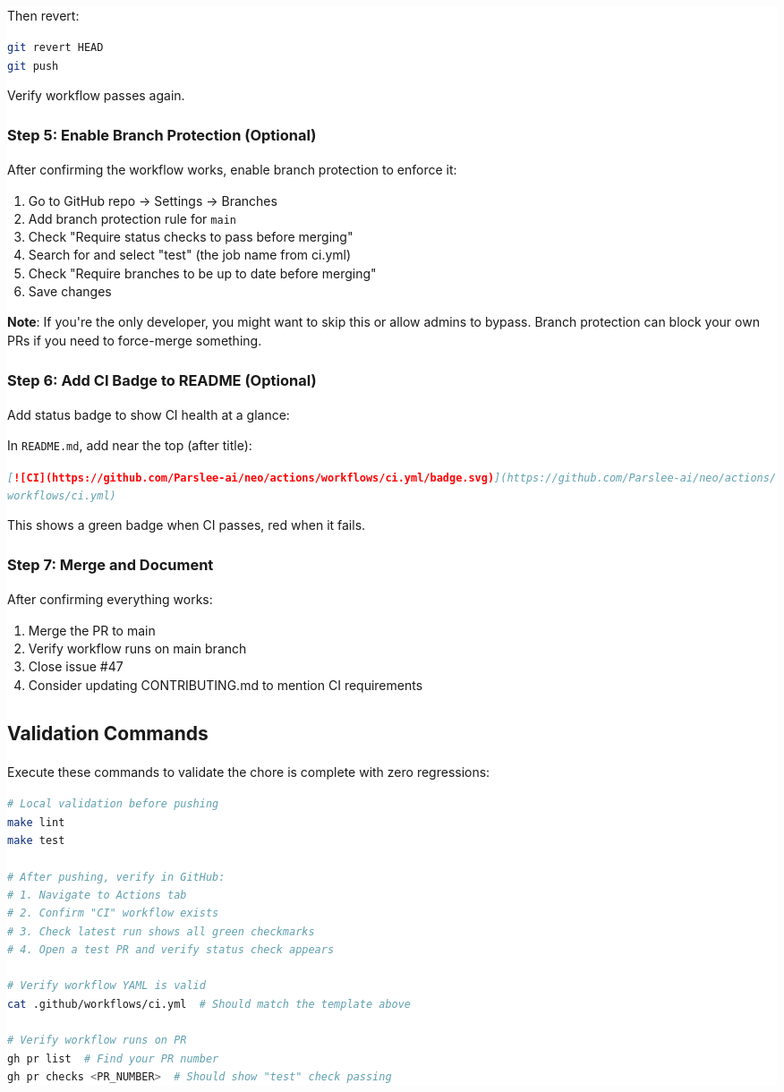 Then revert:
```bash
git revert HEAD
git push
```

Verify workflow passes again.

### Step 5: Enable Branch Protection (Optional)

After confirming the workflow works, enable branch protection to enforce it:

1. Go to GitHub repo → Settings → Branches
2. Add branch protection rule for `main`
3. Check "Require status checks to pass before merging"
4. Search for and select "test" (the job name from ci.yml)
5. Check "Require branches to be up to date before merging"
6. Save changes

**Note**: If you're the only developer, you might want to skip this or allow admins to bypass. Branch protection can block your own PRs if you need to force-merge something.

### Step 6: Add CI Badge to README (Optional)

Add status badge to show CI health at a glance:

In `README.md`, add near the top (after title):

```markdown
[![CI](https://github.com/Parslee-ai/neo/actions/workflows/ci.yml/badge.svg)](https://github.com/Parslee-ai/neo/actions/workflows/ci.yml)
```

This shows a green badge when CI passes, red when it fails.

### Step 7: Merge and Document

After confirming everything works:

1. Merge the PR to main
2. Verify workflow runs on main branch
3. Close issue #47
4. Consider updating CONTRIBUTING.md to mention CI requirements

## Validation Commands

Execute these commands to validate the chore is complete with zero regressions:

```bash
# Local validation before pushing
make lint
make test

# After pushing, verify in GitHub:
# 1. Navigate to Actions tab
# 2. Confirm "CI" workflow exists
# 3. Check latest run shows all green checkmarks
# 4. Open a test PR and verify status check appears

# Verify workflow YAML is valid
cat .github/workflows/ci.yml  # Should match the template above

# Verify workflow runs on PR
gh pr list  # Find your PR number
gh pr checks <PR_NUMBER>  # Should show "test" check passing
```
